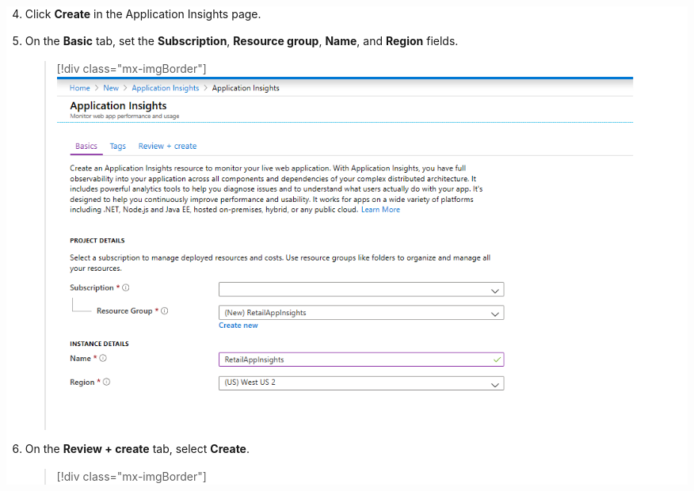 4. Click **Create** in the Application Insights page.

5. On the **Basic** tab, set the **Subscription**, **Resource group**, **Name**, and **Region** fields.

    > [!div class="mx-imgBorder"]
    > ![Basic tab](media/CreateNew.png)

6. On the **Review + create** tab, select **Create**.

    > [!div class="mx-imgBorder"]